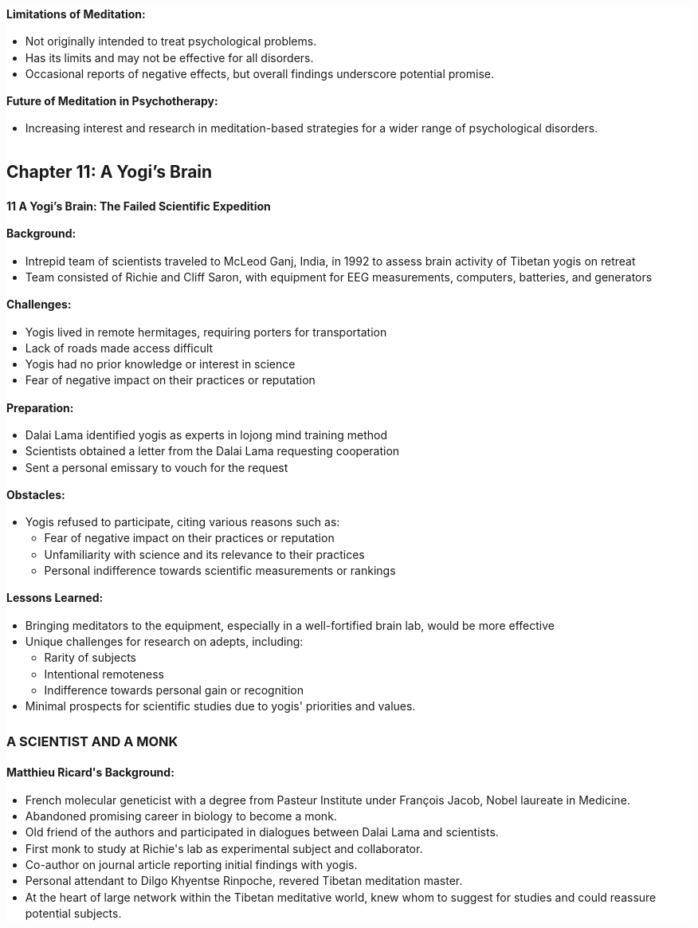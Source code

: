 **Limitations of Meditation:**

* Not originally intended to treat psychological problems.
* Has its limits and may not be effective for all disorders.
* Occasional reports of negative effects, but overall findings underscore potential promise.

**Future of Meditation in Psychotherapy:**

* Increasing interest and research in meditation-based strategies for a wider range of psychological disorders.

## Chapter 11: A Yogi’s Brain

**11 A Yogi’s Brain: The Failed Scientific Expedition**

**Background:**
- Intrepid team of scientists traveled to McLeod Ganj, India, in 1992 to assess brain activity of Tibetan yogis on retreat
- Team consisted of Richie and Cliff Saron, with equipment for EEG measurements, computers, batteries, and generators

**Challenges:**
- Yogis lived in remote hermitages, requiring porters for transportation
- Lack of roads made access difficult
- Yogis had no prior knowledge or interest in science
- Fear of negative impact on their practices or reputation

**Preparation:**
- Dalai Lama identified yogis as experts in lojong mind training method
- Scientists obtained a letter from the Dalai Lama requesting cooperation
- Sent a personal emissary to vouch for the request

**Obstacles:**
- Yogis refused to participate, citing various reasons such as:
  - Fear of negative impact on their practices or reputation
  - Unfamiliarity with science and its relevance to their practices
  - Personal indifference towards scientific measurements or rankings

**Lessons Learned:**
- Bringing meditators to the equipment, especially in a well-fortified brain lab, would be more effective
- Unique challenges for research on adepts, including:
  - Rarity of subjects
  - Intentional remoteness
  - Indifference towards personal gain or recognition
- Minimal prospects for scientific studies due to yogis' priorities and values.

### A SCIENTIST AND A MONK

**Matthieu Ricard's Background:**
- French molecular geneticist with a degree from Pasteur Institute under François Jacob, Nobel laureate in Medicine.
- Abandoned promising career in biology to become a monk.
- Old friend of the authors and participated in dialogues between Dalai Lama and scientists.
- First monk to study at Richie's lab as experimental subject and collaborator.
- Co-author on journal article reporting initial findings with yogis.
- Personal attendant to Dilgo Khyentse Rinpoche, revered Tibetan meditation master.
- At the heart of large network within the Tibetan meditative world, knew whom to suggest for studies and could reassure potential subjects.
